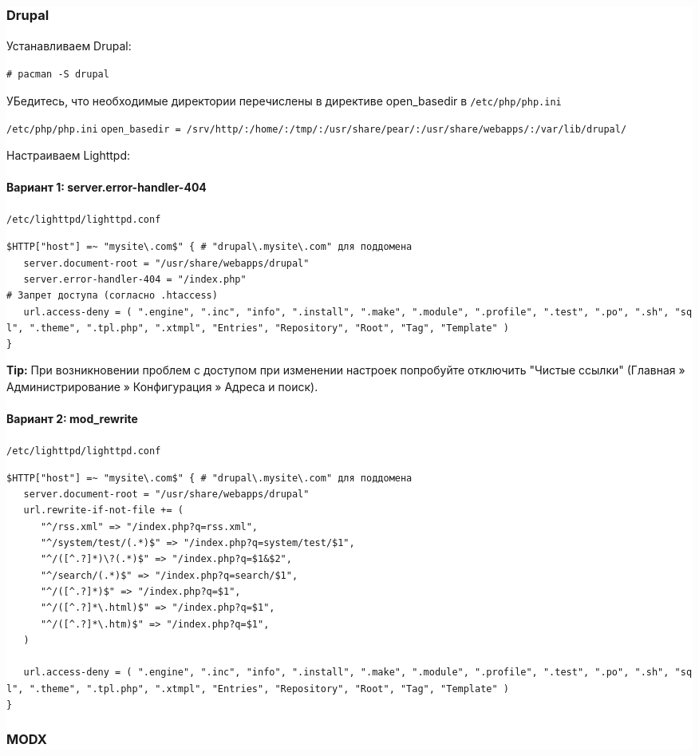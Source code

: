 ### Drupal

Устанавливаем Drupal:

 `# pacman -S drupal` 

УБедитесь, что необходимые директории перечислены в директиве open_basedir в `/etc/php/php.ini`

 `/etc/php/php.ini`  `open_basedir = /srv/http/:/home/:/tmp/:/usr/share/pear/:/usr/share/webapps/:/var/lib/drupal/` 

Настраиваем Lighttpd:

#### Вариант 1: server.error-handler-404

 `/etc/lighttpd/lighttpd.conf` 
```
$HTTP["host"] =~ "mysite\.com$" { # "drupal\.mysite\.com" для поддомена
   server.document-root = "/usr/share/webapps/drupal"
   server.error-handler-404 = "/index.php"
# Запрет доступа (согласно .htaccess)
   url.access-deny = ( ".engine", ".inc", "info", ".install", ".make", ".module", ".profile", ".test", ".po", ".sh", "sql", ".theme", ".tpl.php", ".xtmpl", "Entries", "Repository", "Root", "Tag", "Template" )
}
```

**Tip:** При возникновении проблем с доступом при изменении настроек попробуйте отключить "Чистые ссылки" (Главная » Администрирование » Конфигурация » Адреса и поиск).

#### Вариант 2: mod_rewrite

 `/etc/lighttpd/lighttpd.conf` 
```
$HTTP["host"] =~ "mysite\.com$" { # "drupal\.mysite\.com" для поддомена
   server.document-root = "/usr/share/webapps/drupal"
   url.rewrite-if-not-file += (
      "^/rss.xml" => "/index.php?q=rss.xml",
      "^/system/test/(.*)$" => "/index.php?q=system/test/$1",
      "^/([^.?]*)\?(.*)$" => "/index.php?q=$1&$2",
      "^/search/(.*)$" => "/index.php?q=search/$1",
      "^/([^.?]*)$" => "/index.php?q=$1",
      "^/([^.?]*\.html)$" => "/index.php?q=$1",
      "^/([^.?]*\.htm)$" => "/index.php?q=$1",
   )

   url.access-deny = ( ".engine", ".inc", "info", ".install", ".make", ".module", ".profile", ".test", ".po", ".sh", "sql", ".theme", ".tpl.php", ".xtmpl", "Entries", "Repository", "Root", "Tag", "Template" )
}

```

### MODX
